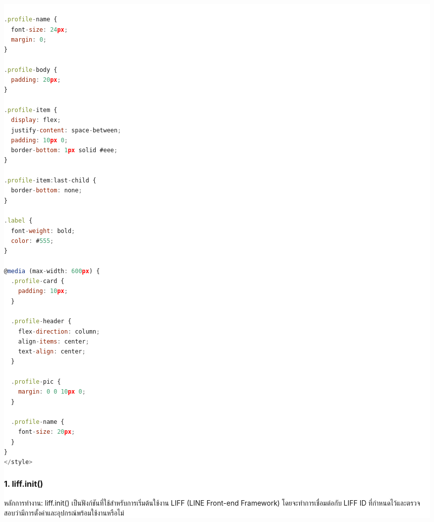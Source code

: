 ````javascript

.profile-name {
  font-size: 24px;
  margin: 0;
}

.profile-body {
  padding: 20px;
}

.profile-item {
  display: flex;
  justify-content: space-between;
  padding: 10px 0;
  border-bottom: 1px solid #eee;
}

.profile-item:last-child {
  border-bottom: none;
}

.label {
  font-weight: bold;
  color: #555;
}

@media (max-width: 600px) {
  .profile-card {
    padding: 10px;
  }

  .profile-header {
    flex-direction: column;
    align-items: center;
    text-align: center;
  }

  .profile-pic {
    margin: 0 0 10px 0;
  }

  .profile-name {
    font-size: 20px;
  }
}
</style>
````


### 1. liff.init()
หลักการทำงาน: liff.init() เป็นฟังก์ชันที่ใช้สำหรับการเริ่มต้นใช้งาน LIFF (LINE Front-end Framework) โดยจะทำการเชื่อมต่อกับ LIFF ID ที่กำหนดไว้และตรวจสอบว่ามีการตั้งค่าและอุปกรณ์พร้อมใช้งานหรือไม่
